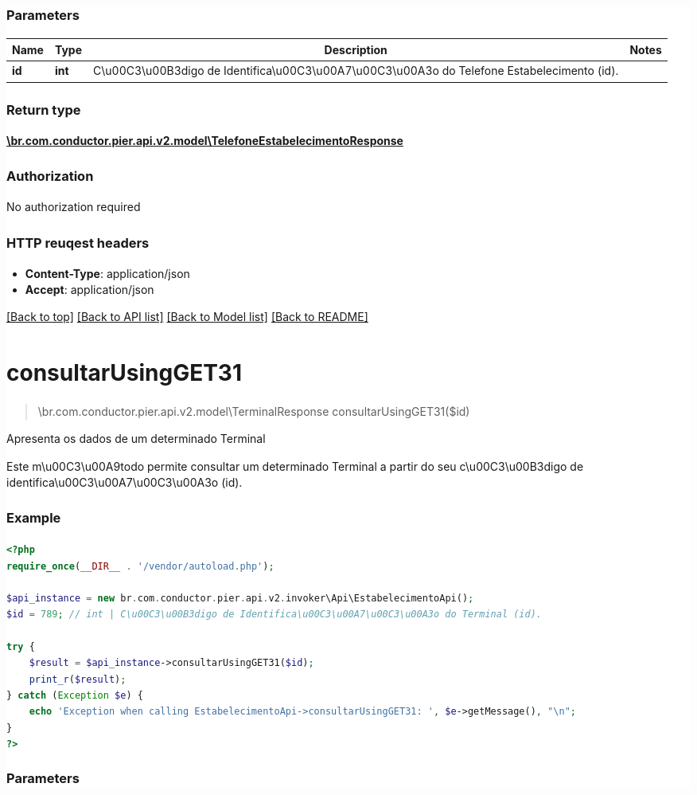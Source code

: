 ### Parameters

Name | Type | Description  | Notes
------------- | ------------- | ------------- | -------------
 **id** | **int**| C\u00C3\u00B3digo de Identifica\u00C3\u00A7\u00C3\u00A3o do Telefone Estabelecimento (id). | 

### Return type

[**\br.com.conductor.pier.api.v2.model\TelefoneEstabelecimentoResponse**](TelefoneEstabelecimentoResponse.md)

### Authorization

No authorization required

### HTTP reuqest headers

 - **Content-Type**: application/json
 - **Accept**: application/json

[[Back to top]](#) [[Back to API list]](../README.md#documentation-for-api-endpoints) [[Back to Model list]](../README.md#documentation-for-models) [[Back to README]](../README.md)

# **consultarUsingGET31**
> \br.com.conductor.pier.api.v2.model\TerminalResponse consultarUsingGET31($id)

Apresenta os dados de um determinado Terminal

Este m\u00C3\u00A9todo permite consultar um determinado Terminal a partir do seu c\u00C3\u00B3digo de identifica\u00C3\u00A7\u00C3\u00A3o (id).

### Example 
```php
<?php
require_once(__DIR__ . '/vendor/autoload.php');

$api_instance = new br.com.conductor.pier.api.v2.invoker\Api\EstabelecimentoApi();
$id = 789; // int | C\u00C3\u00B3digo de Identifica\u00C3\u00A7\u00C3\u00A3o do Terminal (id).

try { 
    $result = $api_instance->consultarUsingGET31($id);
    print_r($result);
} catch (Exception $e) {
    echo 'Exception when calling EstabelecimentoApi->consultarUsingGET31: ', $e->getMessage(), "\n";
}
?>
```

### Parameters
